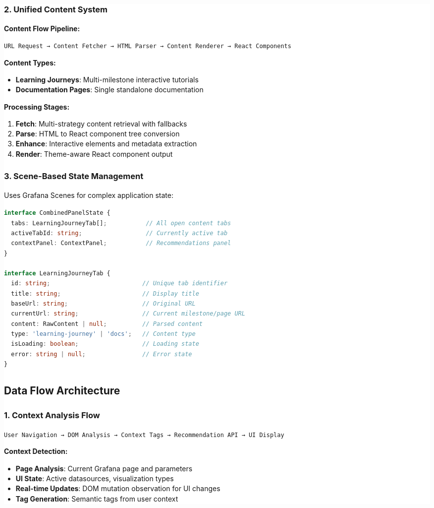 ### 2. Unified Content System

**Content Flow Pipeline:**
```
URL Request → Content Fetcher → HTML Parser → Content Renderer → React Components
```

**Content Types:**
- **Learning Journeys**: Multi-milestone interactive tutorials
- **Documentation Pages**: Single standalone documentation

**Processing Stages:**
1. **Fetch**: Multi-strategy content retrieval with fallbacks
2. **Parse**: HTML to React component tree conversion  
3. **Enhance**: Interactive elements and metadata extraction
4. **Render**: Theme-aware React component output

### 3. Scene-Based State Management

Uses Grafana Scenes for complex application state:

```typescript
interface CombinedPanelState {
  tabs: LearningJourneyTab[];           // All open content tabs
  activeTabId: string;                  // Currently active tab
  contextPanel: ContextPanel;           // Recommendations panel
}

interface LearningJourneyTab {
  id: string;                          // Unique tab identifier
  title: string;                       // Display title
  baseUrl: string;                     // Original URL
  currentUrl: string;                  // Current milestone/page URL
  content: RawContent | null;          // Parsed content
  type: 'learning-journey' | 'docs';   // Content type
  isLoading: boolean;                  // Loading state
  error: string | null;                // Error state
}
```

## Data Flow Architecture

### 1. Context Analysis Flow

```
User Navigation → DOM Analysis → Context Tags → Recommendation API → UI Display
```

**Context Detection:**
- **Page Analysis**: Current Grafana page and parameters
- **UI State**: Active datasources, visualization types
- **Real-time Updates**: DOM mutation observation for UI changes
- **Tag Generation**: Semantic tags from user context
